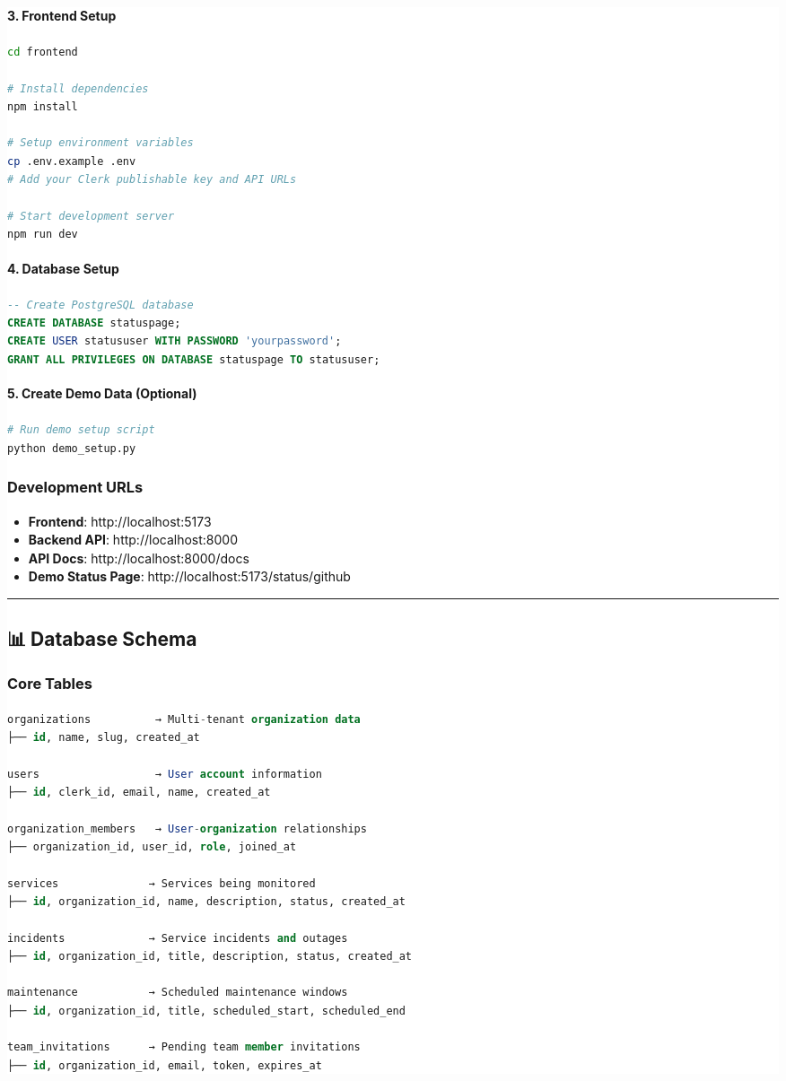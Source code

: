#### **3. Frontend Setup**

```bash
cd frontend

# Install dependencies
npm install

# Setup environment variables
cp .env.example .env
# Add your Clerk publishable key and API URLs

# Start development server
npm run dev
```

#### **4. Database Setup**

```sql
-- Create PostgreSQL database
CREATE DATABASE statuspage;
CREATE USER statususer WITH PASSWORD 'yourpassword';
GRANT ALL PRIVILEGES ON DATABASE statuspage TO statususer;
```

#### **5. Create Demo Data (Optional)**

```bash
# Run demo setup script
python demo_setup.py
```

### **Development URLs**

- **Frontend**: http://localhost:5173
- **Backend API**: http://localhost:8000
- **API Docs**: http://localhost:8000/docs
- **Demo Status Page**: http://localhost:5173/status/github

---

## 📊 **Database Schema**

### **Core Tables**

```sql
organizations          → Multi-tenant organization data
├── id, name, slug, created_at

users                  → User account information
├── id, clerk_id, email, name, created_at

organization_members   → User-organization relationships
├── organization_id, user_id, role, joined_at

services              → Services being monitored
├── id, organization_id, name, description, status, created_at

incidents             → Service incidents and outages
├── id, organization_id, title, description, status, created_at

maintenance           → Scheduled maintenance windows
├── id, organization_id, title, scheduled_start, scheduled_end

team_invitations      → Pending team member invitations
├── id, organization_id, email, token, expires_at
```